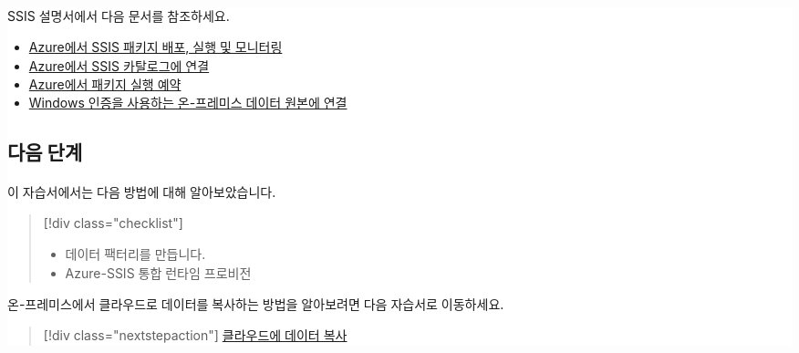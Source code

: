 SSIS 설명서에서 다음 문서를 참조하세요. 

- [Azure에서 SSIS 패키지 배포, 실행 및 모니터링](/sql/integration-services/lift-shift/ssis-azure-deploy-run-monitor-tutorial) 
- [Azure에서 SSIS 카탈로그에 연결](/sql/integration-services/lift-shift/ssis-azure-connect-to-catalog-database) 
- [Azure에서 패키지 실행 예약](/sql/integration-services/lift-shift/ssis-azure-schedule-packages) 
- [Windows 인증을 사용하는 온-프레미스 데이터 원본에 연결](/sql/integration-services/lift-shift/ssis-azure-connect-with-windows-auth) 

## <a name="next-steps"></a>다음 단계
이 자습서에서는 다음 방법에 대해 알아보았습니다. 

> [!div class="checklist"]
> * 데이터 팩터리를 만듭니다.
> * Azure-SSIS 통합 런타임 프로비전

온-프레미스에서 클라우드로 데이터를 복사하는 방법을 알아보려면 다음 자습서로 이동하세요. 

> [!div class="nextstepaction"]
> [클라우드에 데이터 복사](tutorial-copy-data-portal.md)
